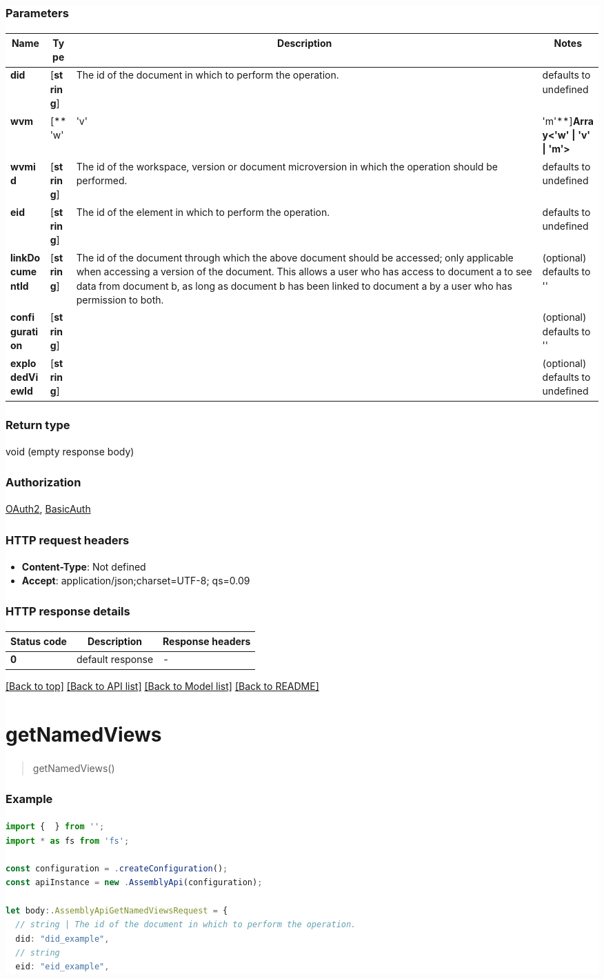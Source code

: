 
### Parameters

Name | Type | Description  | Notes
------------- | ------------- | ------------- | -------------
 **did** | [**string**] | The id of the document in which to perform the operation. | defaults to undefined
 **wvm** | [**&#39;w&#39; | &#39;v&#39; | &#39;m&#39;**]**Array<&#39;w&#39; &#124; &#39;v&#39; &#124; &#39;m&#39;>** | Indicates which of workspace (w), version (v), or document microversion (m) id is specified below. | defaults to undefined
 **wvmid** | [**string**] | The id of the workspace, version or document microversion in which the operation should be performed. | defaults to undefined
 **eid** | [**string**] | The id of the element in which to perform the operation. | defaults to undefined
 **linkDocumentId** | [**string**] | The id of the document through which the above document should be accessed; only applicable when accessing a version of the document. This allows a user who has access to document a to see data from document b, as long as document b has been linked to document a by a user who has permission to both. | (optional) defaults to ''
 **configuration** | [**string**] |  | (optional) defaults to ''
 **explodedViewId** | [**string**] |  | (optional) defaults to undefined


### Return type

void (empty response body)

### Authorization

[OAuth2](README.md#OAuth2), [BasicAuth](README.md#BasicAuth)

### HTTP request headers

 - **Content-Type**: Not defined
 - **Accept**: application/json;charset=UTF-8; qs=0.09


### HTTP response details
| Status code | Description | Response headers |
|-------------|-------------|------------------|
**0** | default response |  -  |

[[Back to top]](#) [[Back to API list]](README.md#documentation-for-api-endpoints) [[Back to Model list]](README.md#documentation-for-models) [[Back to README]](README.md)

# **getNamedViews**
> getNamedViews()


### Example


```typescript
import {  } from '';
import * as fs from 'fs';

const configuration = .createConfiguration();
const apiInstance = new .AssemblyApi(configuration);

let body:.AssemblyApiGetNamedViewsRequest = {
  // string | The id of the document in which to perform the operation.
  did: "did_example",
  // string
  eid: "eid_example",
```